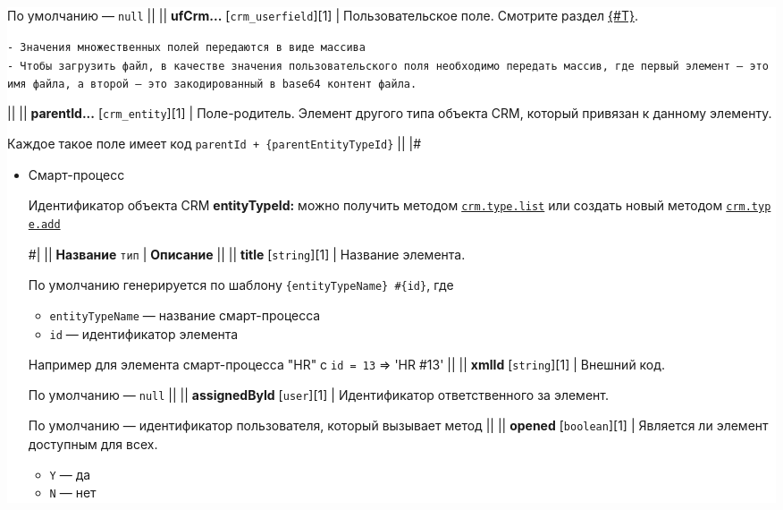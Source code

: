   По умолчанию — `null` ||
  || **ufCrm...**
  [`crm_userfield`][1] | Пользовательское поле. Смотрите раздел [{#T}](./user-defined-fields/index.md).

    - Значения множественных полей передаются в виде массива
    - Чтобы загрузить файл, в качестве значения пользовательского поля необходимо передать массив, где первый элемент — это имя файла, а второй — это закодированный в base64 контент файла.

  ||
  || **parentId...**
  [`crm_entity`][1] | Поле-родитель. Элемент другого типа объекта CRM, который привязан к данному элементу.

  Каждое такое поле имеет код `parentId + {parentEntityTypeId}`
  ||
  |#


- Смарт-процесс

  Идентификатор объекта CRM **entityTypeId:** можно получить методом [`crm.type.list`](user-defined-object-types/crm-type-list.md) или создать новый методом [`crm.type.add`](user-defined-object-types/crm-type-add.md)

  #|
  || **Название**
  `тип` | **Описание** ||
  || **title**
  [`string`][1] | Название элемента.

  По умолчанию генерируется по шаблону `{entityTypeName} #{id}`, где
  - `entityTypeName` — название смарт-процесса
  - `id` — идентификатор элемента
  
  Например для элемента смарт-процесса "HR" с `id = 13` => 'HR #13'  ||
  || **xmlId**
  [`string`][1] | Внешний код.

  По умолчанию — `null` ||
  || **assignedById**
  [`user`][1] | Идентификатор ответственного за элемент.

  По умолчанию — идентификатор пользователя, который вызывает метод  ||
  || **opened**
  [`boolean`][1] | Является ли элемент доступным для всех.

  - `Y` — да
  - `N` — нет
